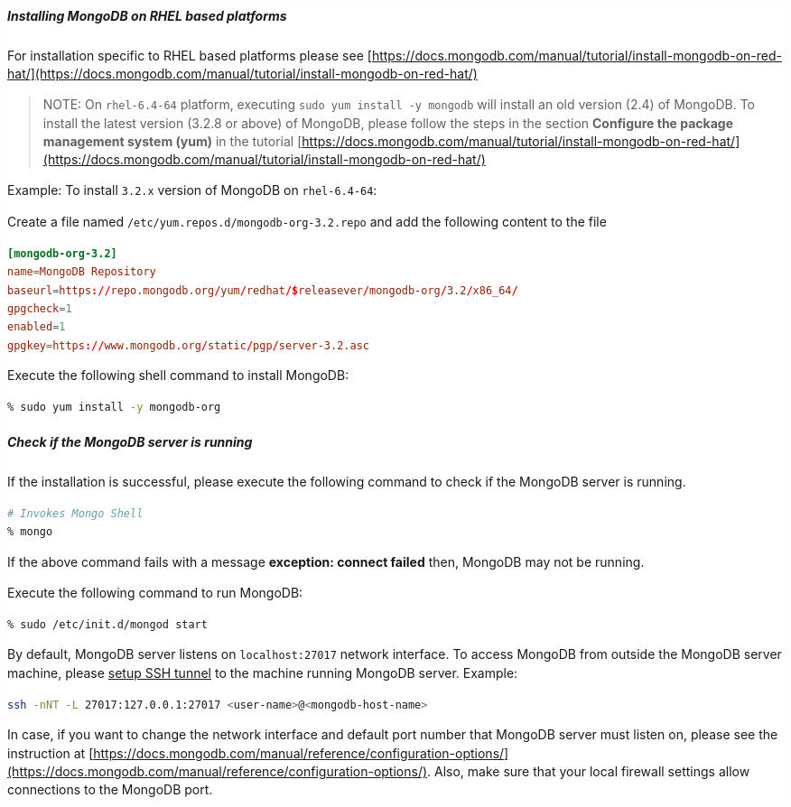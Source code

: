 ##### Installing MongoDB on RHEL based platforms
For installation specific to RHEL based platforms please see [https://docs.mongodb.com/manual/tutorial/install-mongodb-on-red-hat/](https://docs.mongodb.com/manual/tutorial/install-mongodb-on-red-hat/)

> NOTE: On `rhel-6.4-64` platform, executing `sudo yum install -y mongodb` will install an old version (2.4) of MongoDB. To install the latest version (3.2.8 or above) of MongoDB, please follow the steps in the section **Configure the package management system (yum)** in the tutorial [https://docs.mongodb.com/manual/tutorial/install-mongodb-on-red-hat/](https://docs.mongodb.com/manual/tutorial/install-mongodb-on-red-hat/)

Example: To install `3.2.x` version of MongoDB on `rhel-6.4-64`:

Create a file named `/etc/yum.repos.d/mongodb-org-3.2.repo` and add the following content to the file 

```conf
[mongodb-org-3.2]
name=MongoDB Repository
baseurl=https://repo.mongodb.org/yum/redhat/$releasever/mongodb-org/3.2/x86_64/
gpgcheck=1
enabled=1
gpgkey=https://www.mongodb.org/static/pgp/server-3.2.asc
```

Execute the following shell command to install MongoDB:
```sh
% sudo yum install -y mongodb-org
```

##### Check if the MongoDB server is running
If the installation is successful, please execute the following command to check if the MongoDB server is running.
```sh
# Invokes Mongo Shell
% mongo
```

If the above command fails with a message **exception: connect failed** then, MongoDB may not be running.

Execute the following command to run MongoDB:
```sh
% sudo /etc/init.d/mongod start
```

By default, MongoDB server listens on `localhost:27017` network interface. To access MongoDB from outside the MongoDB server machine, please [setup SSH tunnel](https://chamibuddhika.wordpress.com/2012/03/21/ssh-tunnelling-explained/) to the machine running MongoDB server. Example:
```sh
ssh -nNT -L 27017:127.0.0.1:27017 <user-name>@<mongodb-host-name>
```

In case, if you want to change the network interface and default port number that MongoDB server must listen on, please see the instruction at [https://docs.mongodb.com/manual/reference/configuration-options/](https://docs.mongodb.com/manual/reference/configuration-options/). Also, make sure that your local firewall settings allow connections to the MongoDB port.
